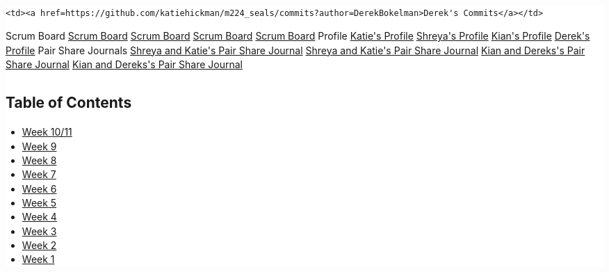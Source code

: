     <td><a href=https://github.com/katiehickman/m224_seals/commits?author=DerekBokelman>Derek's Commits</a></td>
  </tr>
   <tr>
    <td>Scrum Board</td>
     <td><a href=https://github.com/katiehickman/m224_seals/projects/1?card_filter_query=assignee%3Akatiehickman>Scrum Board</a> </td>
     <td><a href=https://github.com/katiehickman/m224_seals/projects/1?card_filter_query=assignee%3Ashreya-ahujaa>Scrum Board</a> </td>
     <td><a href=https://github.com/katiehickman/m224_seals/projects/1?card_filter_query=assignee%3Akiannp44>Scrum Board</a> </td>
     <td><a href=https://github.com/katiehickman/m224_seals/projects/1?card_filter_query=assignee%3Aderekbokelman>Scrum Board</a> </td>
  </tr>
   <tr>
    <td>Profile</td>
    <td><a href= https://github.com/katiehickman>Katie's Profile</a></td>
    <td><a href=https://github.com/shreya-ahujaa>Shreya's Profile</a></td>
    <td><a href=https://github.com/kiannp44>Kian's Profile</a></td>
    <td><a href=https://github.com/DerekBokelman>Derek's Profile</a></td>
  </tr>
    <tr>
    <td>Pair Share Journals</td>
    <td><a href="https://docs.google.com/document/d/1hoCnPIoqw_S8fzOwak1UgzfXW5Lh2uCcz2JvHZM8MYE/edit?usp=sharing">Shreya and Katie's Pair Share Journal</a></td>
    <td><a href="https://docs.google.com/document/d/1hoCnPIoqw_S8fzOwak1UgzfXW5Lh2uCcz2JvHZM8MYE/edit?usp=sharing">Shreya and Katie's Pair Share Journal</a></td>
    <td><a href="https://docs.google.com/document/d/1OF2ajxJpZN6pmk_ZbCaYONdsyaA6ZTTaSBYQZPTU_hU/edit">Kian and Dereks's Pair Share Journal</a></td>
    <td><a href="https://docs.google.com/document/d/1OF2ajxJpZN6pmk_ZbCaYONdsyaA6ZTTaSBYQZPTU_hU/edit">Kian and Dereks's Pair Share Journal</a></td>
   <tr>
</table>

<br>

## Table of Contents
- <a href="https://github.com/katiehickman/m224_seals#week-1011-sprint-910-week-9-part-2-and-draft-ntm-final-for-tri-1-due-114">Week 10/11</a>
- <a href="https://github.com/katiehickman/m224_seals#week-9-sprint-910-week-9-due-1022">Week 9</a>
- <a href="https://github.com/katiehickman/m224_seals#week-8-sprint-78-week-8-due-1018">Week 8</a>
- <a href="https://github.com/katiehickman/m224_seals#week-7-sprint-78-week-7-due-1012">Week 7</a>
- <a href="https://github.com/katiehickman/m224_seals#week-6-sprint-56-week-6-due-101">Week 6</a>
- <a href="https://github.com/katiehickman/m224_seals#week-5-sprint-56-week-5-due-925">Week 5</a>
- <a href="https://github.com/katiehickman/m224_seals#week-four-sprint-34-week-3-due-917">Week 4</a>
- <a href="https://github.com/katiehickman/m224_seals#week-four-sprint-34-week-3-due-917">Week 3</a>
- <a href="https://github.com/katiehickman/m224_seals#week-four-sprint-34-week-3-due-917">Week 2</a>
- <a href="https://github.com/katiehickman/m224_seals#week-four-sprint-34-week-3-due-917">Week 1</a>
